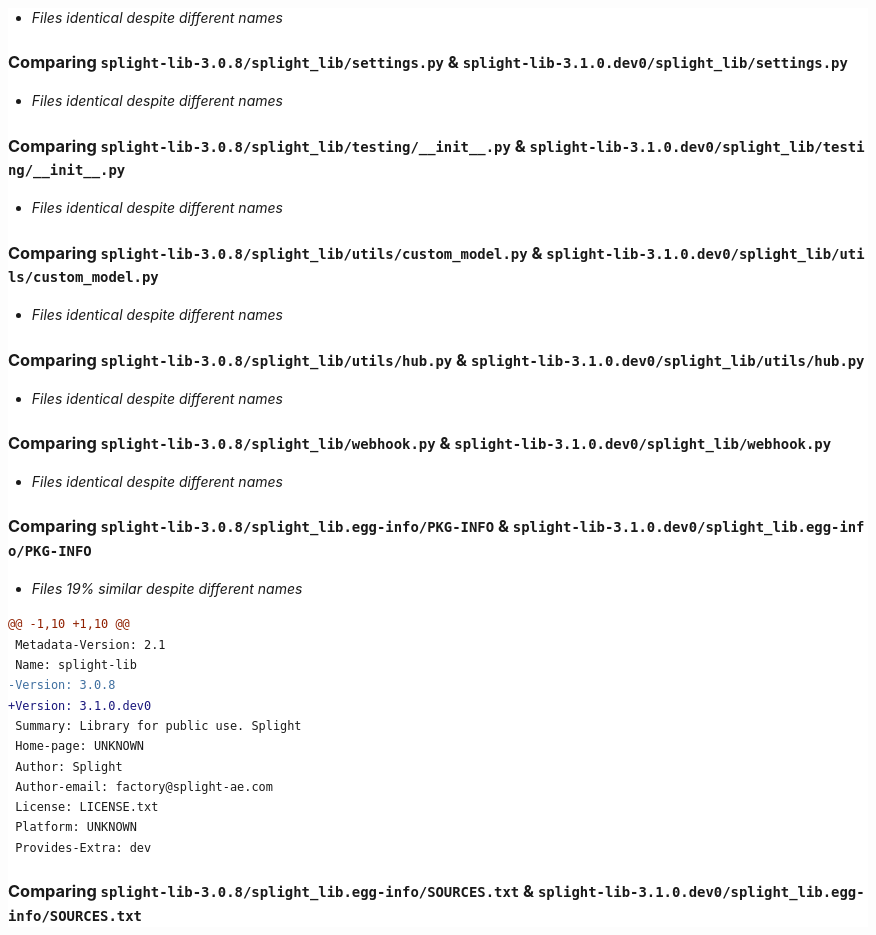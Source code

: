  * *Files identical despite different names*

### Comparing `splight-lib-3.0.8/splight_lib/settings.py` & `splight-lib-3.1.0.dev0/splight_lib/settings.py`

 * *Files identical despite different names*

### Comparing `splight-lib-3.0.8/splight_lib/testing/__init__.py` & `splight-lib-3.1.0.dev0/splight_lib/testing/__init__.py`

 * *Files identical despite different names*

### Comparing `splight-lib-3.0.8/splight_lib/utils/custom_model.py` & `splight-lib-3.1.0.dev0/splight_lib/utils/custom_model.py`

 * *Files identical despite different names*

### Comparing `splight-lib-3.0.8/splight_lib/utils/hub.py` & `splight-lib-3.1.0.dev0/splight_lib/utils/hub.py`

 * *Files identical despite different names*

### Comparing `splight-lib-3.0.8/splight_lib/webhook.py` & `splight-lib-3.1.0.dev0/splight_lib/webhook.py`

 * *Files identical despite different names*

### Comparing `splight-lib-3.0.8/splight_lib.egg-info/PKG-INFO` & `splight-lib-3.1.0.dev0/splight_lib.egg-info/PKG-INFO`

 * *Files 19% similar despite different names*

```diff
@@ -1,10 +1,10 @@
 Metadata-Version: 2.1
 Name: splight-lib
-Version: 3.0.8
+Version: 3.1.0.dev0
 Summary: Library for public use. Splight
 Home-page: UNKNOWN
 Author: Splight
 Author-email: factory@splight-ae.com
 License: LICENSE.txt
 Platform: UNKNOWN
 Provides-Extra: dev
```

### Comparing `splight-lib-3.0.8/splight_lib.egg-info/SOURCES.txt` & `splight-lib-3.1.0.dev0/splight_lib.egg-info/SOURCES.txt`
